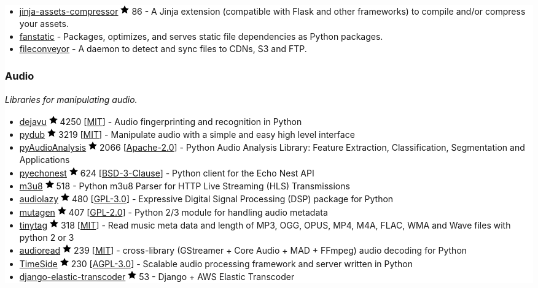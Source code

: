 * [jinja-assets-compressor](https://github.com/jaysonsantos/jinja-assets-compressor) <svg class="octicon octicon-star" viewBox="0 0 14 16" version="1.1" width="14" height="16" aria-hidden="true"><path fill-rule="evenodd" d="M14 6l-4.9-.64L7 1 4.9 5.36 0 6l3.6 3.26L2.67 14 7 11.67 11.33 14l-.93-4.74L14 6z"></path></svg> 86 - A Jinja extension (compatible with Flask and other frameworks) to compile and/or compress your assets.
* [fanstatic](http://www.fanstatic.org/en/latest/) - Packages, optimizes, and serves static file dependencies as Python packages.
* [fileconveyor](http://wimleers.com/fileconveyor) - A daemon to detect and sync files to CDNs, S3 and FTP.


### Audio

*Libraries for manipulating audio.*

* [dejavu](https://github.com/worldveil/dejavu) <svg class="octicon octicon-star" viewBox="0 0 14 16" version="1.1" width="14" height="16" aria-hidden="true"><path fill-rule="evenodd" d="M14 6l-4.9-.64L7 1 4.9 5.36 0 6l3.6 3.26L2.67 14 7 11.67 11.33 14l-.93-4.74L14 6z"></path></svg> 4250 [[MIT](https://api.github.com/licenses/mit)] - Audio fingerprinting and recognition in Python
* [pydub](https://github.com/jiaaro/pydub) <svg class="octicon octicon-star" viewBox="0 0 14 16" version="1.1" width="14" height="16" aria-hidden="true"><path fill-rule="evenodd" d="M14 6l-4.9-.64L7 1 4.9 5.36 0 6l3.6 3.26L2.67 14 7 11.67 11.33 14l-.93-4.74L14 6z"></path></svg> 3219 [[MIT](https://api.github.com/licenses/mit)] - Manipulate audio with a simple and easy high level interface
* [pyAudioAnalysis](https://github.com/tyiannak/pyAudioAnalysis) <svg class="octicon octicon-star" viewBox="0 0 14 16" version="1.1" width="14" height="16" aria-hidden="true"><path fill-rule="evenodd" d="M14 6l-4.9-.64L7 1 4.9 5.36 0 6l3.6 3.26L2.67 14 7 11.67 11.33 14l-.93-4.74L14 6z"></path></svg> 2066 [[Apache-2.0](https://api.github.com/licenses/apache-2.0)] - Python Audio Analysis Library: Feature Extraction, Classification, Segmentation and Applications
* [pyechonest](https://github.com/echonest/pyechonest) <svg class="octicon octicon-star" viewBox="0 0 14 16" version="1.1" width="14" height="16" aria-hidden="true"><path fill-rule="evenodd" d="M14 6l-4.9-.64L7 1 4.9 5.36 0 6l3.6 3.26L2.67 14 7 11.67 11.33 14l-.93-4.74L14 6z"></path></svg> 624 [[BSD-3-Clause](https://api.github.com/licenses/bsd-3-clause)] - Python client for the Echo Nest API
* [m3u8](https://github.com/globocom/m3u8) <svg class="octicon octicon-star" viewBox="0 0 14 16" version="1.1" width="14" height="16" aria-hidden="true"><path fill-rule="evenodd" d="M14 6l-4.9-.64L7 1 4.9 5.36 0 6l3.6 3.26L2.67 14 7 11.67 11.33 14l-.93-4.74L14 6z"></path></svg> 518 - Python m3u8 Parser for HTTP Live Streaming (HLS) Transmissions
* [audiolazy](https://github.com/danilobellini/audiolazy) <svg class="octicon octicon-star" viewBox="0 0 14 16" version="1.1" width="14" height="16" aria-hidden="true"><path fill-rule="evenodd" d="M14 6l-4.9-.64L7 1 4.9 5.36 0 6l3.6 3.26L2.67 14 7 11.67 11.33 14l-.93-4.74L14 6z"></path></svg> 480 [[GPL-3.0](https://api.github.com/licenses/gpl-3.0)] - Expressive Digital Signal Processing (DSP) package for Python
* [mutagen](https://github.com/quodlibet/mutagen) <svg class="octicon octicon-star" viewBox="0 0 14 16" version="1.1" width="14" height="16" aria-hidden="true"><path fill-rule="evenodd" d="M14 6l-4.9-.64L7 1 4.9 5.36 0 6l3.6 3.26L2.67 14 7 11.67 11.33 14l-.93-4.74L14 6z"></path></svg> 407 [[GPL-2.0](https://api.github.com/licenses/gpl-2.0)] - Python 2/3 module for handling audio metadata
* [tinytag](https://github.com/devsnd/tinytag) <svg class="octicon octicon-star" viewBox="0 0 14 16" version="1.1" width="14" height="16" aria-hidden="true"><path fill-rule="evenodd" d="M14 6l-4.9-.64L7 1 4.9 5.36 0 6l3.6 3.26L2.67 14 7 11.67 11.33 14l-.93-4.74L14 6z"></path></svg> 318 [[MIT](https://api.github.com/licenses/mit)] - Read music meta data and length of MP3, OGG, OPUS, MP4, M4A, FLAC, WMA and Wave files with python 2 or 3
* [audioread](https://github.com/beetbox/audioread) <svg class="octicon octicon-star" viewBox="0 0 14 16" version="1.1" width="14" height="16" aria-hidden="true"><path fill-rule="evenodd" d="M14 6l-4.9-.64L7 1 4.9 5.36 0 6l3.6 3.26L2.67 14 7 11.67 11.33 14l-.93-4.74L14 6z"></path></svg> 239 [[MIT](https://api.github.com/licenses/mit)] - cross-library (GStreamer + Core Audio + MAD + FFmpeg) audio decoding for Python
* [TimeSide](https://github.com/Parisson/TimeSide) <svg class="octicon octicon-star" viewBox="0 0 14 16" version="1.1" width="14" height="16" aria-hidden="true"><path fill-rule="evenodd" d="M14 6l-4.9-.64L7 1 4.9 5.36 0 6l3.6 3.26L2.67 14 7 11.67 11.33 14l-.93-4.74L14 6z"></path></svg> 230 [[AGPL-3.0](https://api.github.com/licenses/agpl-3.0)] - Scalable audio processing framework and server written in Python
* [django-elastic-transcoder](https://github.com/StreetVoice/django-elastic-transcoder) <svg class="octicon octicon-star" viewBox="0 0 14 16" version="1.1" width="14" height="16" aria-hidden="true"><path fill-rule="evenodd" d="M14 6l-4.9-.64L7 1 4.9 5.36 0 6l3.6 3.26L2.67 14 7 11.67 11.33 14l-.93-4.74L14 6z"></path></svg> 53 - Django + AWS Elastic Transcoder